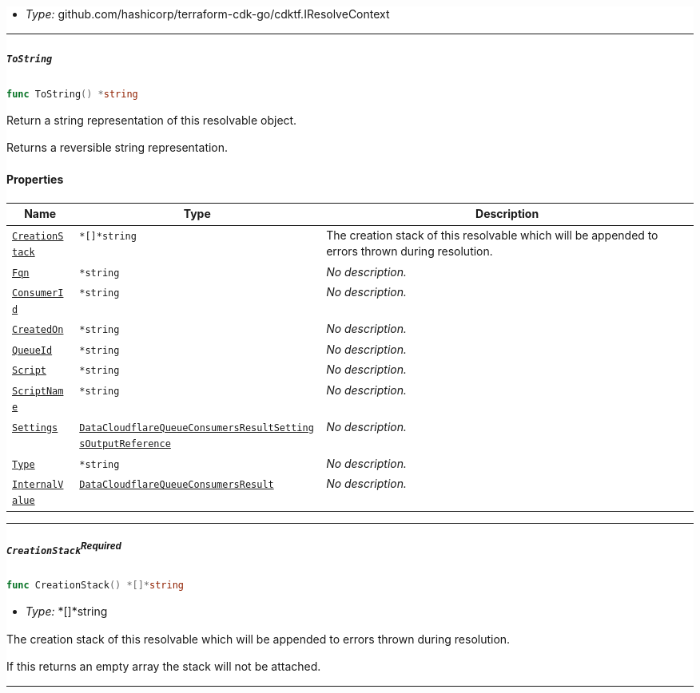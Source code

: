 - *Type:* github.com/hashicorp/terraform-cdk-go/cdktf.IResolveContext

---

##### `ToString` <a name="ToString" id="@cdktf/provider-cloudflare.dataCloudflareQueueConsumers.DataCloudflareQueueConsumersResultOutputReference.toString"></a>

```go
func ToString() *string
```

Return a string representation of this resolvable object.

Returns a reversible string representation.


#### Properties <a name="Properties" id="Properties"></a>

| **Name** | **Type** | **Description** |
| --- | --- | --- |
| <code><a href="#@cdktf/provider-cloudflare.dataCloudflareQueueConsumers.DataCloudflareQueueConsumersResultOutputReference.property.creationStack">CreationStack</a></code> | <code>*[]*string</code> | The creation stack of this resolvable which will be appended to errors thrown during resolution. |
| <code><a href="#@cdktf/provider-cloudflare.dataCloudflareQueueConsumers.DataCloudflareQueueConsumersResultOutputReference.property.fqn">Fqn</a></code> | <code>*string</code> | *No description.* |
| <code><a href="#@cdktf/provider-cloudflare.dataCloudflareQueueConsumers.DataCloudflareQueueConsumersResultOutputReference.property.consumerId">ConsumerId</a></code> | <code>*string</code> | *No description.* |
| <code><a href="#@cdktf/provider-cloudflare.dataCloudflareQueueConsumers.DataCloudflareQueueConsumersResultOutputReference.property.createdOn">CreatedOn</a></code> | <code>*string</code> | *No description.* |
| <code><a href="#@cdktf/provider-cloudflare.dataCloudflareQueueConsumers.DataCloudflareQueueConsumersResultOutputReference.property.queueId">QueueId</a></code> | <code>*string</code> | *No description.* |
| <code><a href="#@cdktf/provider-cloudflare.dataCloudflareQueueConsumers.DataCloudflareQueueConsumersResultOutputReference.property.script">Script</a></code> | <code>*string</code> | *No description.* |
| <code><a href="#@cdktf/provider-cloudflare.dataCloudflareQueueConsumers.DataCloudflareQueueConsumersResultOutputReference.property.scriptName">ScriptName</a></code> | <code>*string</code> | *No description.* |
| <code><a href="#@cdktf/provider-cloudflare.dataCloudflareQueueConsumers.DataCloudflareQueueConsumersResultOutputReference.property.settings">Settings</a></code> | <code><a href="#@cdktf/provider-cloudflare.dataCloudflareQueueConsumers.DataCloudflareQueueConsumersResultSettingsOutputReference">DataCloudflareQueueConsumersResultSettingsOutputReference</a></code> | *No description.* |
| <code><a href="#@cdktf/provider-cloudflare.dataCloudflareQueueConsumers.DataCloudflareQueueConsumersResultOutputReference.property.type">Type</a></code> | <code>*string</code> | *No description.* |
| <code><a href="#@cdktf/provider-cloudflare.dataCloudflareQueueConsumers.DataCloudflareQueueConsumersResultOutputReference.property.internalValue">InternalValue</a></code> | <code><a href="#@cdktf/provider-cloudflare.dataCloudflareQueueConsumers.DataCloudflareQueueConsumersResult">DataCloudflareQueueConsumersResult</a></code> | *No description.* |

---

##### `CreationStack`<sup>Required</sup> <a name="CreationStack" id="@cdktf/provider-cloudflare.dataCloudflareQueueConsumers.DataCloudflareQueueConsumersResultOutputReference.property.creationStack"></a>

```go
func CreationStack() *[]*string
```

- *Type:* *[]*string

The creation stack of this resolvable which will be appended to errors thrown during resolution.

If this returns an empty array the stack will not be attached.

---
